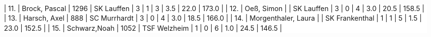 |  11. | Brock, Pascal       | 1296 | SK Lauffen        |    3 |    1 |    3 |  3.5 |  22.0 |  173.0 |
|  12. | Oeß, Simon          |      | SK Lauffen        |    3 |    0 |    4 |  3.0 |  20.5 |  158.5 |
|  13. | Harsch, Axel        |  888 | SC Murrhardt      |    3 |    0 |    4 |  3.0 |  18.5 |  166.0 |
|  14. | Morgenthaler, Laura |      | SK Frankenthal    |    1 |    1 |    5 |  1.5 |  23.0 |  152.5 |
|  15. | Schwarz,Noah        | 1052 | TSF Welzheim      |    1 |    0 |    6 |  1.0 |  24.5 |  146.5 |
